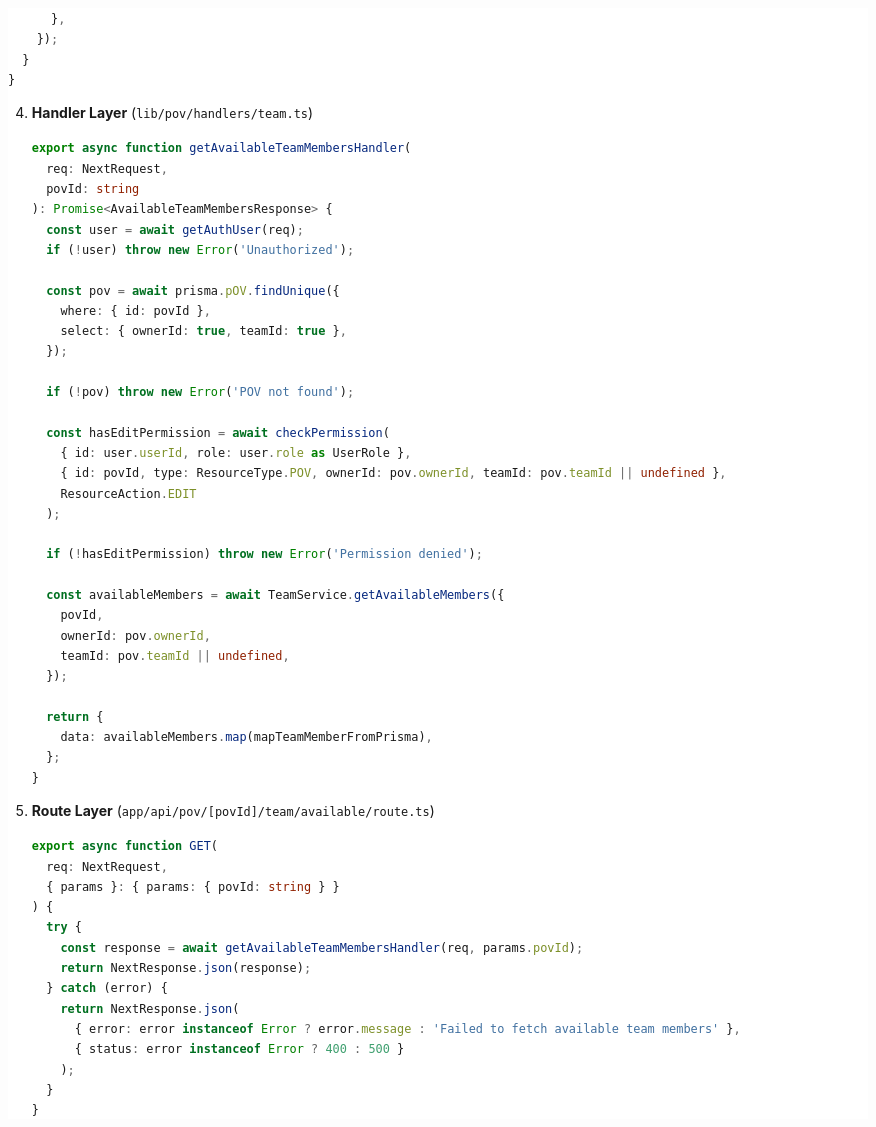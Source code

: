    ```typescript
         },
       });
     }
   }
   ```

4. **Handler Layer** (`lib/pov/handlers/team.ts`)
   ```typescript
   export async function getAvailableTeamMembersHandler(
     req: NextRequest,
     povId: string
   ): Promise<AvailableTeamMembersResponse> {
     const user = await getAuthUser(req);
     if (!user) throw new Error('Unauthorized');

     const pov = await prisma.pOV.findUnique({
       where: { id: povId },
       select: { ownerId: true, teamId: true },
     });

     if (!pov) throw new Error('POV not found');

     const hasEditPermission = await checkPermission(
       { id: user.userId, role: user.role as UserRole },
       { id: povId, type: ResourceType.POV, ownerId: pov.ownerId, teamId: pov.teamId || undefined },
       ResourceAction.EDIT
     );

     if (!hasEditPermission) throw new Error('Permission denied');

     const availableMembers = await TeamService.getAvailableMembers({
       povId,
       ownerId: pov.ownerId,
       teamId: pov.teamId || undefined,
     });

     return {
       data: availableMembers.map(mapTeamMemberFromPrisma),
     };
   }
   ```

5. **Route Layer** (`app/api/pov/[povId]/team/available/route.ts`)
   ```typescript
   export async function GET(
     req: NextRequest,
     { params }: { params: { povId: string } }
   ) {
     try {
       const response = await getAvailableTeamMembersHandler(req, params.povId);
       return NextResponse.json(response);
     } catch (error) {
       return NextResponse.json(
         { error: error instanceof Error ? error.message : 'Failed to fetch available team members' },
         { status: error instanceof Error ? 400 : 500 }
       );
     }
   }
   ```
